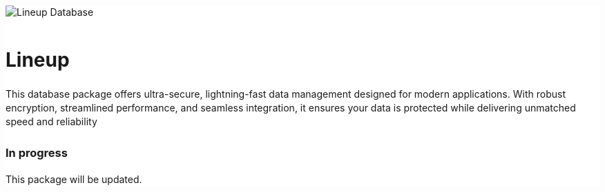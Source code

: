 <img src="https://github.com/user-attachments/assets/94532b44-5d33-4bdc-9175-b46eca0c8285" width="100%" alt="Lineup Database"/>

# Lineup

This database package offers ultra-secure, lightning-fast data management designed for modern applications. With robust encryption, streamlined performance, and seamless integration, it ensures your data is protected while delivering unmatched speed and reliability

### In progress
This package will be updated.


